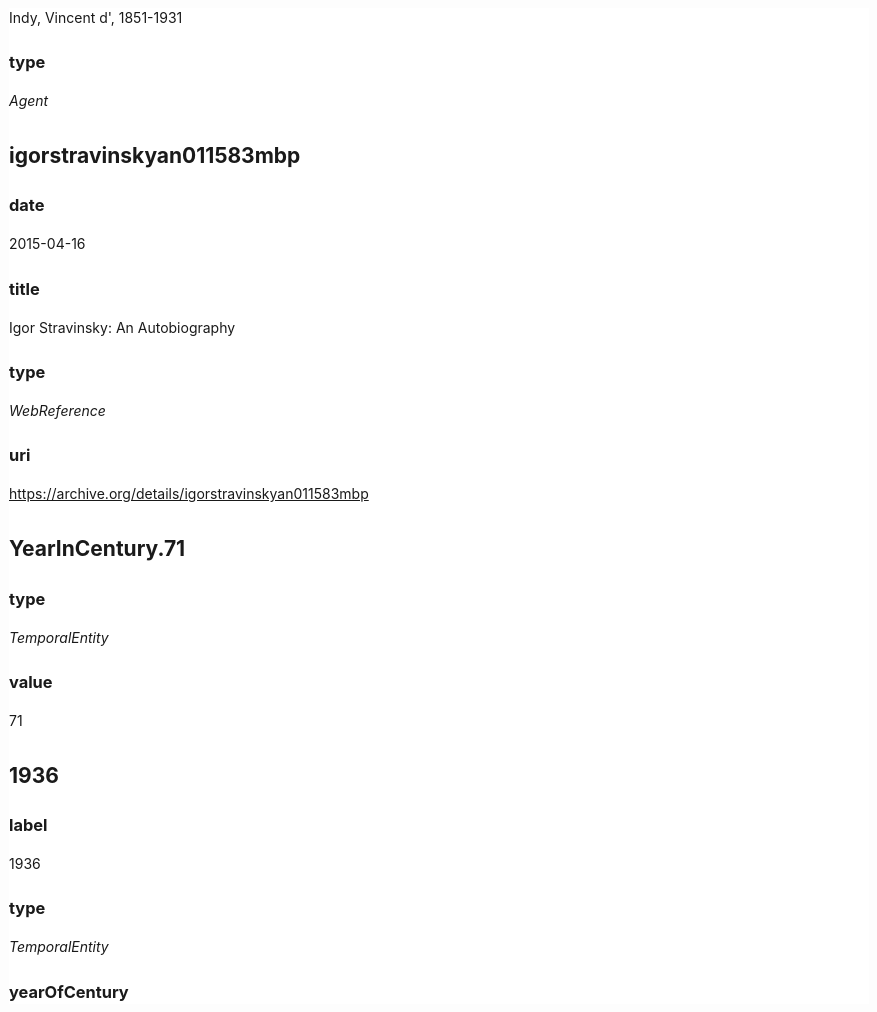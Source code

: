 Indy, Vincent d', 1851-1931

### type


*Agent*

## igorstravinskyan011583mbp

### date


2015-04-16

### title


Igor Stravinsky: An Autobiography

### type


*WebReference*

### uri


https://archive.org/details/igorstravinskyan011583mbp

## YearInCentury.71

### type


*TemporalEntity*

### value


71

## 1936

### label


1936

### type


*TemporalEntity*

### yearOfCentury
